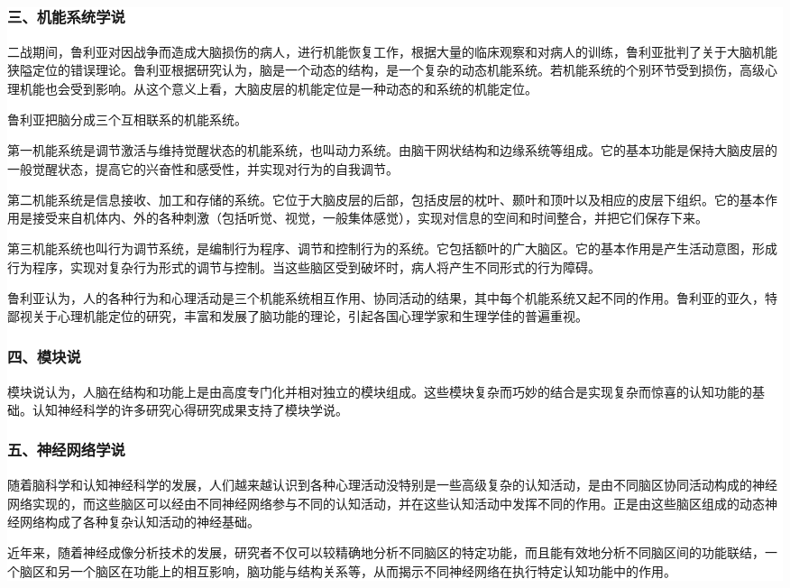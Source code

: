 ### 三、机能系统学说
二战期间，鲁利亚对因战争而造成大脑损伤的病人，进行机能恢复工作，根据大量的临床观察和对病人的训练，鲁利亚批判了关于大脑机能狭隘定位的错误理论。鲁利亚根据研究认为，脑是一个动态的结构，是一个复杂的动态机能系统。若机能系统的个别环节受到损伤，高级心理机能也会受到影响。从这个意义上看，大脑皮层的机能定位是一种动态的和系统的机能定位。

鲁利亚把脑分成三个互相联系的机能系统。

第一机能系统是调节激活与维持觉醒状态的机能系统，也叫动力系统。由脑干网状结构和边缘系统等组成。它的基本功能是保持大脑皮层的一般觉醒状态，提高它的兴奋性和感受性，并实现对行为的自我调节。

第二机能系统是信息接收、加工和存储的系统。它位于大脑皮层的后部，包括皮层的枕叶、颞叶和顶叶以及相应的皮层下组织。它的基本作用是接受来自机体内、外的各种刺激（包括听觉、视觉，一般集体感觉），实现对信息的空间和时间整合，并把它们保存下来。

第三机能系统也叫行为调节系统，是编制行为程序、调节和控制行为的系统。它包括额叶的广大脑区。它的基本作用是产生活动意图，形成行为程序，实现对复杂行为形式的调节与控制。当这些脑区受到破坏时，病人将产生不同形式的行为障碍。

鲁利亚认为，人的各种行为和心理活动是三个机能系统相互作用、协同活动的结果，其中每个机能系统又起不同的作用。鲁利亚的亚久，特鄙视关于心理机能定位的研究，丰富和发展了脑功能的理论，引起各国心理学家和生理学佳的普遍重视。

### 四、模块说
模块说认为，人脑在结构和功能上是由高度专门化并相对独立的模块组成。这些模块复杂而巧妙的结合是实现复杂而惊喜的认知功能的基础。认知神经科学的许多研究心得研究成果支持了模块学说。

### 五、神经网络学说
随着脑科学和认知神经科学的发展，人们越来越认识到各种心理活动没特别是一些高级复杂的认知活动，是由不同脑区协同活动构成的神经网络实现的，而这些脑区可以经由不同神经网络参与不同的认知活动，并在这些认知活动中发挥不同的作用。正是由这些脑区组成的动态神经网络构成了各种复杂认知活动的神经基础。

近年来，随着神经成像分析技术的发展，研究者不仅可以较精确地分析不同脑区的特定功能，而且能有效地分析不同脑区间的功能联结，一个脑区和另一个脑区在功能上的相互影响，脑功能与结构关系等，从而揭示不同神经网络在执行特定认知功能中的作用。